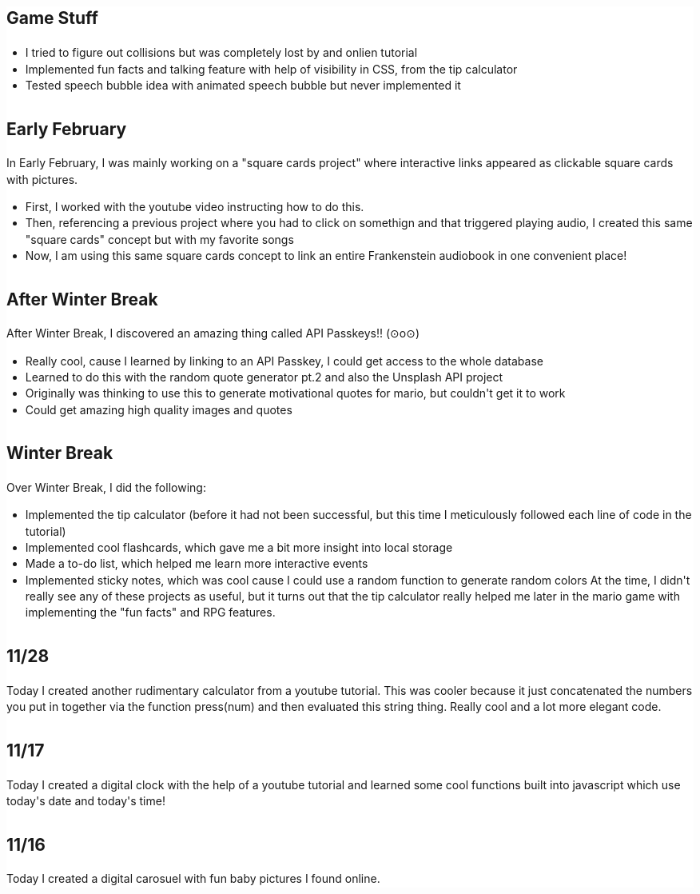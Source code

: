 ## Game Stuff
- I tried to figure out collisions but was completely lost by and onlien tutorial
- Implemented fun facts and talking feature with help of visibility in CSS, from the tip calculator
- Tested speech bubble idea with animated speech bubble but never implemented it

## Early February
In Early February, I was mainly working on a "square cards project" where interactive links appeared as clickable square cards with pictures.
- First, I worked with the youtube video instructing how to do this.
- Then, referencing a previous project where you had to click on somethign and that triggered playing audio, I created this same "square cards" concept but with my favorite songs
- Now, I am using this same square cards concept to link an entire Frankenstein audiobook in one convenient place!

## After Winter Break
After Winter Break, I discovered an amazing thing called API Passkeys!! (⊙o⊙)
- Really cool, cause I learned by linking to an API Passkey, I could get access to the whole database
- Learned to do this with the random quote generator pt.2 and also the Unsplash API project
- Originally was thinking to use this to generate motivational quotes for mario, but couldn't get it to work
- Could get amazing high quality images and quotes

## Winter Break
Over Winter Break, I did the following: 
- Implemented the tip calculator (before it had not been successful, but this time I meticulously followed each line of code in the tutorial)
- Implemented cool flashcards, which gave me a bit more insight into local storage
- Made a to-do list, which helped me learn more interactive events
- Implemented sticky notes, which was cool cause I could use a random function to generate random colors
At the time, I didn't really see any of these projects as useful, but it turns out that the tip calculator really helped me later in the mario game with implementing the "fun facts" and RPG features.

## 11/28
Today I created another rudimentary calculator from a youtube tutorial. This was cooler because it just concatenated the numbers you put in together via the function press(num) and then evaluated this string thing. Really cool and a lot more elegant code.

## 11/17
Today I created a digital clock with the help of a youtube tutorial and learned some cool functions built into javascript which use today's date and today's time!

## 11/16
Today I created a digital carosuel with fun baby pictures I found online.

